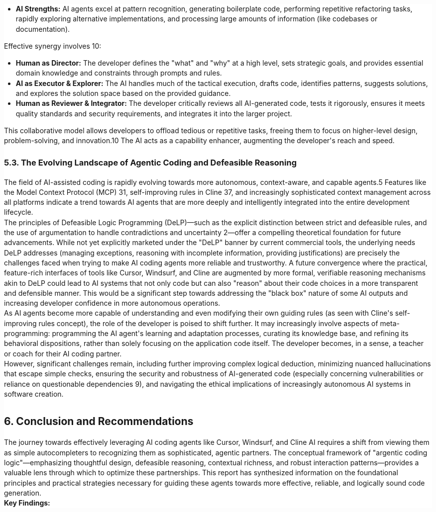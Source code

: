 * **AI Strengths:** AI agents excel at pattern recognition, generating boilerplate code, performing repetitive refactoring tasks, rapidly exploring alternative implementations, and processing large amounts of information (like codebases or documentation).

Effective synergy involves 10:

* **Human as Director:** The developer defines the "what" and "why" at a high level, sets strategic goals, and provides essential domain knowledge and constraints through prompts and rules.  
* **AI as Executor & Explorer:** The AI handles much of the tactical execution, drafts code, identifies patterns, suggests solutions, and explores the solution space based on the provided guidance.  
* **Human as Reviewer & Integrator:** The developer critically reviews all AI-generated code, tests it rigorously, ensures it meets quality standards and security requirements, and integrates it into the larger project.

This collaborative model allows developers to offload tedious or repetitive tasks, freeing them to focus on higher-level design, problem-solving, and innovation.10 The AI acts as a capability enhancer, augmenting the developer's reach and speed.

### **5.3. The Evolving Landscape of Agentic Coding and Defeasible Reasoning**

The field of AI-assisted coding is rapidly evolving towards more autonomous, context-aware, and capable agents.5 Features like the Model Context Protocol (MCP) 31, self-improving rules in Cline 37, and increasingly sophisticated context management across all platforms indicate a trend towards AI agents that are more deeply and intelligently integrated into the entire development lifecycle.  
The principles of Defeasible Logic Programming (DeLP)—such as the explicit distinction between strict and defeasible rules, and the use of argumentation to handle contradictions and uncertainty 2—offer a compelling theoretical foundation for future advancements. While not yet explicitly marketed under the "DeLP" banner by current commercial tools, the underlying needs DeLP addresses (managing exceptions, reasoning with incomplete information, providing justifications) are precisely the challenges faced when trying to make AI coding agents more reliable and trustworthy. A future convergence where the practical, feature-rich interfaces of tools like Cursor, Windsurf, and Cline are augmented by more formal, verifiable reasoning mechanisms akin to DeLP could lead to AI systems that not only code but can also "reason" about their code choices in a more transparent and defensible manner. This would be a significant step towards addressing the "black box" nature of some AI outputs and increasing developer confidence in more autonomous operations.  
As AI agents become more capable of understanding and even modifying their own guiding rules (as seen with Cline's self-improving rules concept), the role of the developer is poised to shift further. It may increasingly involve aspects of meta-programming: programming the AI agent's learning and adaptation processes, curating its knowledge base, and refining its behavioral dispositions, rather than solely focusing on the application code itself. The developer becomes, in a sense, a teacher or coach for their AI coding partner.  
However, significant challenges remain, including further improving complex logical deduction, minimizing nuanced hallucinations that escape simple checks, ensuring the security and robustness of AI-generated code (especially concerning vulnerabilities or reliance on questionable dependencies 9), and navigating the ethical implications of increasingly autonomous AI systems in software creation.

## **6\. Conclusion and Recommendations**

The journey towards effectively leveraging AI coding agents like Cursor, Windsurf, and Cline AI requires a shift from viewing them as simple autocompleters to recognizing them as sophisticated, agentic partners. The conceptual framework of "argentic coding logic"—emphasizing thoughtful design, defeasible reasoning, contextual richness, and robust interaction patterns—provides a valuable lens through which to optimize these partnerships. This report has synthesized information on the foundational principles and practical strategies necessary for guiding these agents towards more effective, reliable, and logically sound code generation.  
**Key Findings:**
